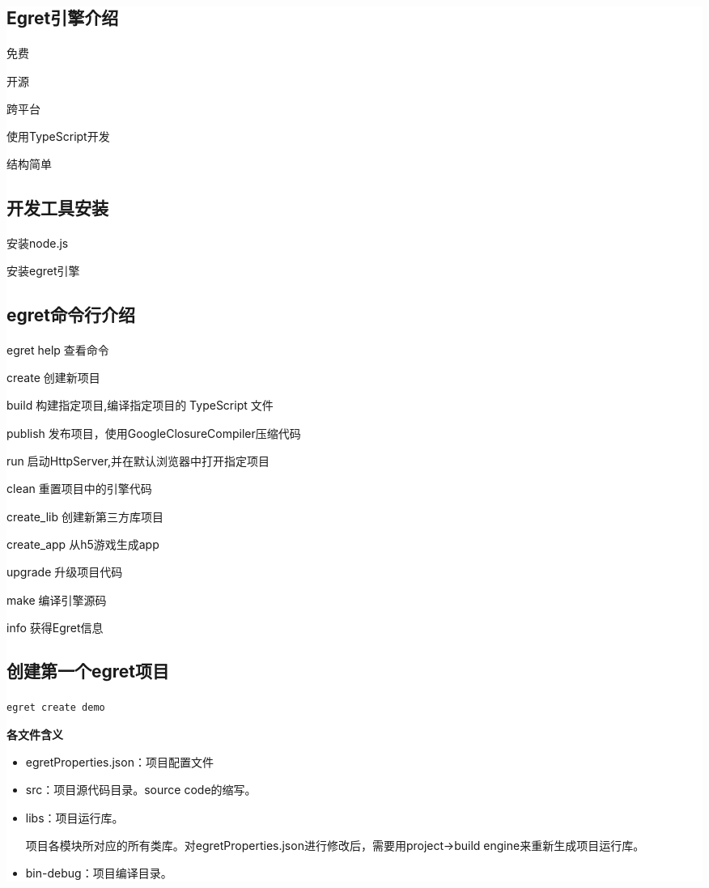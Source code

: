 ## Egret引擎介绍

免费

开源

跨平台

使用TypeScript开发

结构简单

## 开发工具安装

安装node.js

安装egret引擎

## egret命令行介绍

egret help 查看命令

create                        创建新项目

build                         构建指定项目,编译指定项目的 TypeScript 文件

publish                       发布项目，使用GoogleClosureCompiler压缩代码

run                           启动HttpServer,并在默认浏览器中打开指定项目

clean                         重置项目中的引擎代码

create_lib                    创建新第三方库项目

create_app                    从h5游戏生成app

upgrade                       升级项目代码

make                          编译引擎源码

info                          获得Egret信息

## 创建第一个egret项目

```
egret create demo
```

**各文件含义**

- egretProperties.json：项目配置文件

- src：项目源代码目录。source code的缩写。

- libs：项目运行库。

  项目各模块所对应的所有类库。对egretProperties.json进行修改后，需要用project->build engine来重新生成项目运行库。

- bin-debug：项目编译目录。
